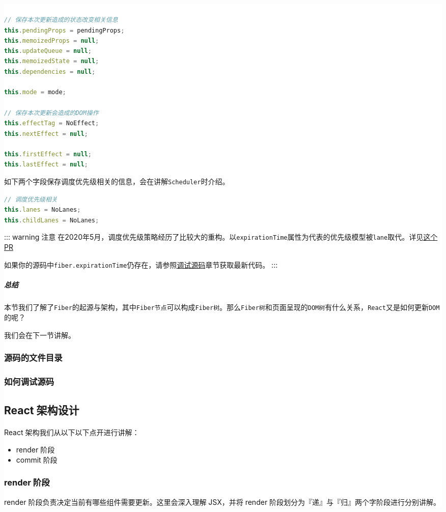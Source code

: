 ```js

// 保存本次更新造成的状态改变相关信息
this.pendingProps = pendingProps;
this.memoizedProps = null;
this.updateQueue = null;
this.memoizedState = null;
this.dependencies = null;

this.mode = mode;

// 保存本次更新会造成的DOM操作
this.effectTag = NoEffect;
this.nextEffect = null;

this.firstEffect = null;
this.lastEffect = null;
```

如下两个字段保存调度优先级相关的信息，会在讲解`Scheduler`时介绍。

```js
// 调度优先级相关
this.lanes = NoLanes;
this.childLanes = NoLanes;
```

::: warning 注意
在2020年5月，调度优先级策略经历了比较大的重构。以`expirationTime`属性为代表的优先级模型被`lane`取代。详见[这个PR](https://github.com/facebook/react/pull/18796)

如果你的源码中`fiber.expirationTime`仍存在，请参照[调试源码](../preparation/source.html)章节获取最新代码。
:::

##### 总结

本节我们了解了`Fiber`的起源与架构，其中`Fiber节点`可以构成`Fiber树`。那么`Fiber树`和页面呈现的`DOM树`有什么关系，`React`又是如何更新`DOM`的呢？

我们会在下一节讲解。

### 源码的文件目录

### 如何调试源码

## React 架构设计

React 架构我们从以下以下点开进行讲解：

- render 阶段
- commit 阶段

### render 阶段

render 阶段负责决定当前有哪些组件需要更新。这里会深入理解 JSX，并将 render 阶段划分为『递』与『归』两个字阶段进行分别讲解。
